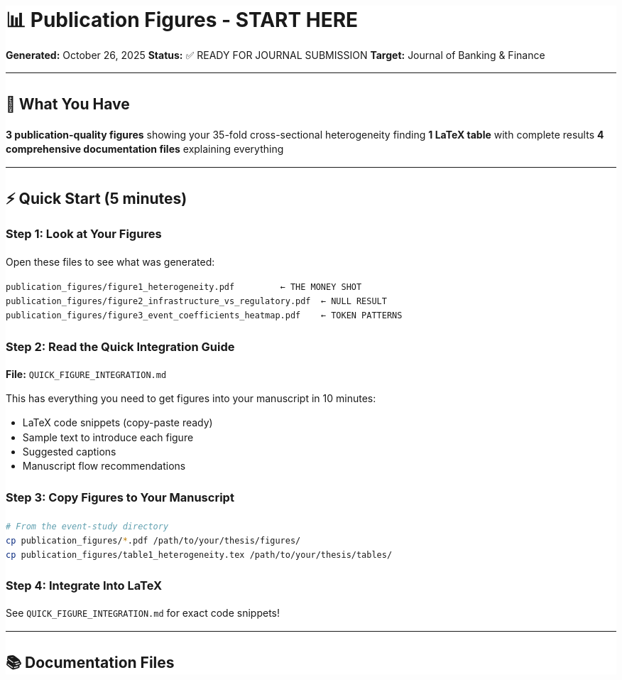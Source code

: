 # 📊 Publication Figures - START HERE

**Generated:** October 26, 2025
**Status:** ✅ READY FOR JOURNAL SUBMISSION
**Target:** Journal of Banking & Finance

---

## 🎯 What You Have

**3 publication-quality figures** showing your 35-fold cross-sectional heterogeneity finding
**1 LaTeX table** with complete results
**4 comprehensive documentation files** explaining everything

---

## ⚡ Quick Start (5 minutes)

### Step 1: Look at Your Figures

Open these files to see what was generated:

```
publication_figures/figure1_heterogeneity.pdf         ← THE MONEY SHOT
publication_figures/figure2_infrastructure_vs_regulatory.pdf  ← NULL RESULT
publication_figures/figure3_event_coefficients_heatmap.pdf    ← TOKEN PATTERNS
```

### Step 2: Read the Quick Integration Guide

**File:** `QUICK_FIGURE_INTEGRATION.md`

This has everything you need to get figures into your manuscript in 10 minutes:
- LaTeX code snippets (copy-paste ready)
- Sample text to introduce each figure
- Suggested captions
- Manuscript flow recommendations

### Step 3: Copy Figures to Your Manuscript

```bash
# From the event-study directory
cp publication_figures/*.pdf /path/to/your/thesis/figures/
cp publication_figures/table1_heterogeneity.tex /path/to/your/thesis/tables/
```

### Step 4: Integrate Into LaTeX

See `QUICK_FIGURE_INTEGRATION.md` for exact code snippets!

---

## 📚 Documentation Files
